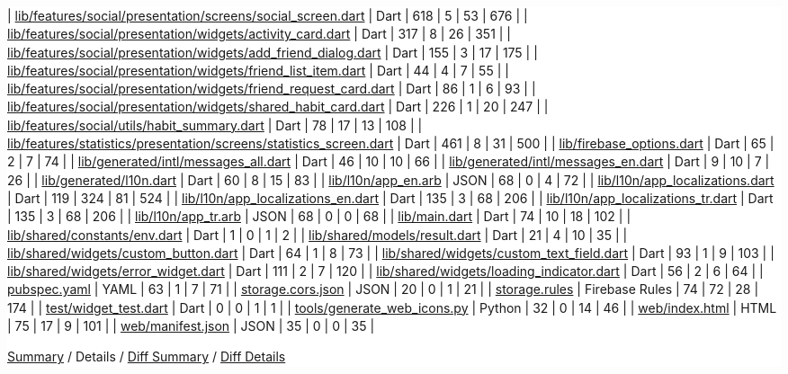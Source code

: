 | [lib/features/social/presentation/screens/social\_screen.dart](/lib/features/social/presentation/screens/social_screen.dart) | Dart | 618 | 5 | 53 | 676 |
| [lib/features/social/presentation/widgets/activity\_card.dart](/lib/features/social/presentation/widgets/activity_card.dart) | Dart | 317 | 8 | 26 | 351 |
| [lib/features/social/presentation/widgets/add\_friend\_dialog.dart](/lib/features/social/presentation/widgets/add_friend_dialog.dart) | Dart | 155 | 3 | 17 | 175 |
| [lib/features/social/presentation/widgets/friend\_list\_item.dart](/lib/features/social/presentation/widgets/friend_list_item.dart) | Dart | 44 | 4 | 7 | 55 |
| [lib/features/social/presentation/widgets/friend\_request\_card.dart](/lib/features/social/presentation/widgets/friend_request_card.dart) | Dart | 86 | 1 | 6 | 93 |
| [lib/features/social/presentation/widgets/shared\_habit\_card.dart](/lib/features/social/presentation/widgets/shared_habit_card.dart) | Dart | 226 | 1 | 20 | 247 |
| [lib/features/social/utils/habit\_summary.dart](/lib/features/social/utils/habit_summary.dart) | Dart | 78 | 17 | 13 | 108 |
| [lib/features/statistics/presentation/screens/statistics\_screen.dart](/lib/features/statistics/presentation/screens/statistics_screen.dart) | Dart | 461 | 8 | 31 | 500 |
| [lib/firebase\_options.dart](/lib/firebase_options.dart) | Dart | 65 | 2 | 7 | 74 |
| [lib/generated/intl/messages\_all.dart](/lib/generated/intl/messages_all.dart) | Dart | 46 | 10 | 10 | 66 |
| [lib/generated/intl/messages\_en.dart](/lib/generated/intl/messages_en.dart) | Dart | 9 | 10 | 7 | 26 |
| [lib/generated/l10n.dart](/lib/generated/l10n.dart) | Dart | 60 | 8 | 15 | 83 |
| [lib/l10n/app\_en.arb](/lib/l10n/app_en.arb) | JSON | 68 | 0 | 4 | 72 |
| [lib/l10n/app\_localizations.dart](/lib/l10n/app_localizations.dart) | Dart | 119 | 324 | 81 | 524 |
| [lib/l10n/app\_localizations\_en.dart](/lib/l10n/app_localizations_en.dart) | Dart | 135 | 3 | 68 | 206 |
| [lib/l10n/app\_localizations\_tr.dart](/lib/l10n/app_localizations_tr.dart) | Dart | 135 | 3 | 68 | 206 |
| [lib/l10n/app\_tr.arb](/lib/l10n/app_tr.arb) | JSON | 68 | 0 | 0 | 68 |
| [lib/main.dart](/lib/main.dart) | Dart | 74 | 10 | 18 | 102 |
| [lib/shared/constants/env.dart](/lib/shared/constants/env.dart) | Dart | 1 | 0 | 1 | 2 |
| [lib/shared/models/result.dart](/lib/shared/models/result.dart) | Dart | 21 | 4 | 10 | 35 |
| [lib/shared/widgets/custom\_button.dart](/lib/shared/widgets/custom_button.dart) | Dart | 64 | 1 | 8 | 73 |
| [lib/shared/widgets/custom\_text\_field.dart](/lib/shared/widgets/custom_text_field.dart) | Dart | 93 | 1 | 9 | 103 |
| [lib/shared/widgets/error\_widget.dart](/lib/shared/widgets/error_widget.dart) | Dart | 111 | 2 | 7 | 120 |
| [lib/shared/widgets/loading\_indicator.dart](/lib/shared/widgets/loading_indicator.dart) | Dart | 56 | 2 | 6 | 64 |
| [pubspec.yaml](/pubspec.yaml) | YAML | 63 | 1 | 7 | 71 |
| [storage.cors.json](/storage.cors.json) | JSON | 20 | 0 | 1 | 21 |
| [storage.rules](/storage.rules) | Firebase Rules | 74 | 72 | 28 | 174 |
| [test/widget\_test.dart](/test/widget_test.dart) | Dart | 0 | 0 | 1 | 1 |
| [tools/generate\_web\_icons.py](/tools/generate_web_icons.py) | Python | 32 | 0 | 14 | 46 |
| [web/index.html](/web/index.html) | HTML | 75 | 17 | 9 | 101 |
| [web/manifest.json](/web/manifest.json) | JSON | 35 | 0 | 0 | 35 |

[Summary](results.md) / Details / [Diff Summary](diff.md) / [Diff Details](diff-details.md)